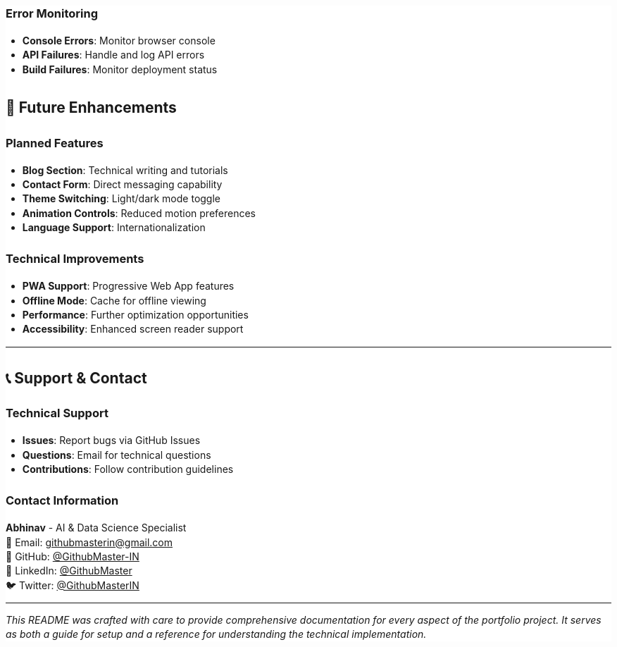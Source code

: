### Error Monitoring
- **Console Errors**: Monitor browser console
- **API Failures**: Handle and log API errors
- **Build Failures**: Monitor deployment status

## 🔮 Future Enhancements

### Planned Features
- **Blog Section**: Technical writing and tutorials
- **Contact Form**: Direct messaging capability
- **Theme Switching**: Light/dark mode toggle
- **Animation Controls**: Reduced motion preferences
- **Language Support**: Internationalization

### Technical Improvements
- **PWA Support**: Progressive Web App features
- **Offline Mode**: Cache for offline viewing
- **Performance**: Further optimization opportunities
- **Accessibility**: Enhanced screen reader support

---

## 📞 Support & Contact

### Technical Support
- **Issues**: Report bugs via GitHub Issues
- **Questions**: Email for technical questions
- **Contributions**: Follow contribution guidelines

### Contact Information
**Abhinav** - AI & Data Science Specialist  
📧 Email: [githubmasterin@gmail.com](mailto:githubmasterin@gmail.com)  
🐙 GitHub: [@GithubMaster-IN](https://github.com/GithubMaster-IN)  
💼 LinkedIn: [@GithubMaster](https://www.linkedin.com/in/GithubMaster)  
🐦 Twitter: [@GithubMasterIN](https://twitter.com/GithubMasterIN)

---

*This README was crafted with care to provide comprehensive documentation for every aspect of the portfolio project. It serves as both a guide for setup and a reference for understanding the technical implementation.*